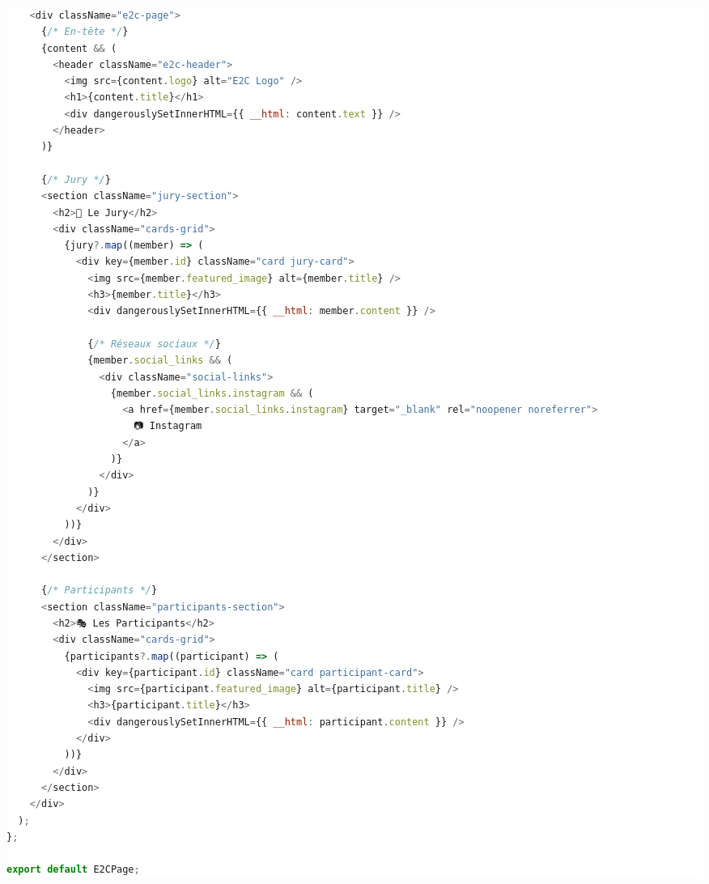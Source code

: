 ```javascript
    <div className="e2c-page">
      {/* En-tête */}
      {content && (
        <header className="e2c-header">
          <img src={content.logo} alt="E2C Logo" />
          <h1>{content.title}</h1>
          <div dangerouslySetInnerHTML={{ __html: content.text }} />
        </header>
      )}

      {/* Jury */}
      <section className="jury-section">
        <h2>👥 Le Jury</h2>
        <div className="cards-grid">
          {jury?.map((member) => (
            <div key={member.id} className="card jury-card">
              <img src={member.featured_image} alt={member.title} />
              <h3>{member.title}</h3>
              <div dangerouslySetInnerHTML={{ __html: member.content }} />

              {/* Réseaux sociaux */}
              {member.social_links && (
                <div className="social-links">
                  {member.social_links.instagram && (
                    <a href={member.social_links.instagram} target="_blank" rel="noopener noreferrer">
                      📷 Instagram
                    </a>
                  )}
                </div>
              )}
            </div>
          ))}
        </div>
      </section>

      {/* Participants */}
      <section className="participants-section">
        <h2>🎭 Les Participants</h2>
        <div className="cards-grid">
          {participants?.map((participant) => (
            <div key={participant.id} className="card participant-card">
              <img src={participant.featured_image} alt={participant.title} />
              <h3>{participant.title}</h3>
              <div dangerouslySetInnerHTML={{ __html: participant.content }} />
            </div>
          ))}
        </div>
      </section>
    </div>
  );
};

export default E2CPage;
```
